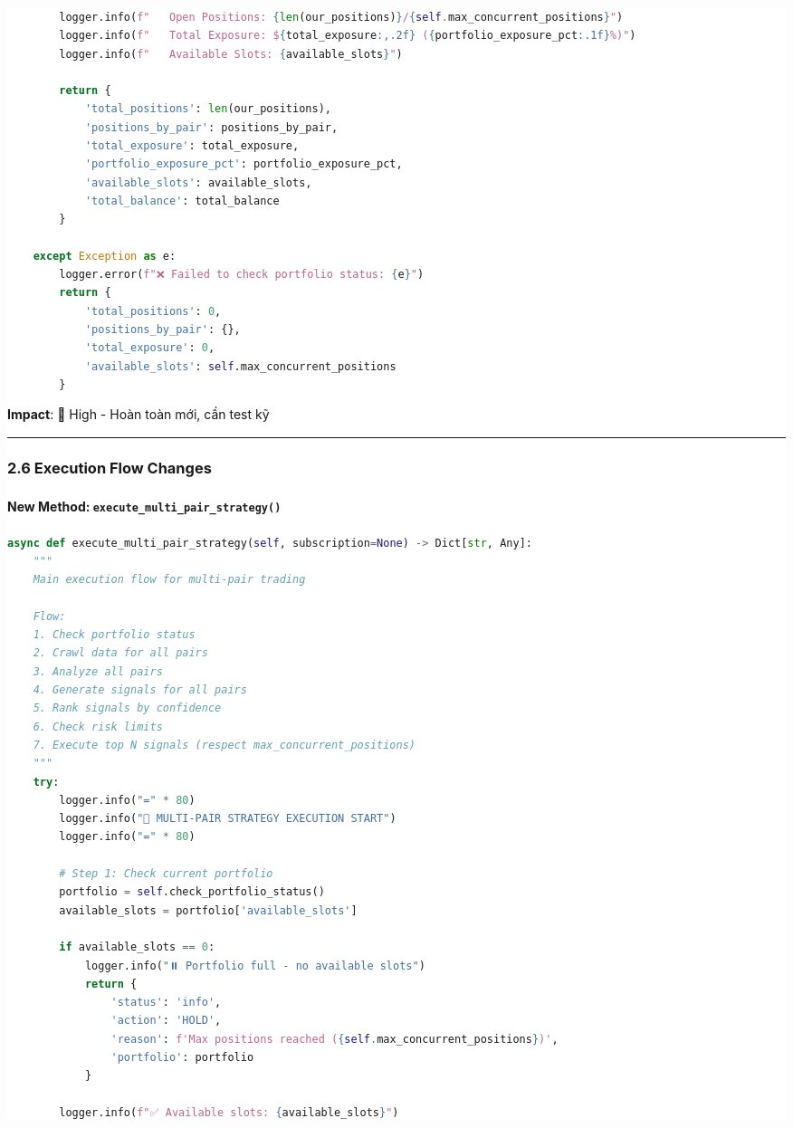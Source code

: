 ```python
        logger.info(f"   Open Positions: {len(our_positions)}/{self.max_concurrent_positions}")
        logger.info(f"   Total Exposure: ${total_exposure:,.2f} ({portfolio_exposure_pct:.1f}%)")
        logger.info(f"   Available Slots: {available_slots}")
        
        return {
            'total_positions': len(our_positions),
            'positions_by_pair': positions_by_pair,
            'total_exposure': total_exposure,
            'portfolio_exposure_pct': portfolio_exposure_pct,
            'available_slots': available_slots,
            'total_balance': total_balance
        }
        
    except Exception as e:
        logger.error(f"❌ Failed to check portfolio status: {e}")
        return {
            'total_positions': 0,
            'positions_by_pair': {},
            'total_exposure': 0,
            'available_slots': self.max_concurrent_positions
        }
```

**Impact**: 🔴 High - Hoàn toàn mới, cần test kỹ

---

### 2.6 Execution Flow Changes

#### **New Method: `execute_multi_pair_strategy()`**

```python
async def execute_multi_pair_strategy(self, subscription=None) -> Dict[str, Any]:
    """
    Main execution flow for multi-pair trading
    
    Flow:
    1. Check portfolio status
    2. Crawl data for all pairs
    3. Analyze all pairs
    4. Generate signals for all pairs
    5. Rank signals by confidence
    6. Check risk limits
    7. Execute top N signals (respect max_concurrent_positions)
    """
    try:
        logger.info("=" * 80)
        logger.info("🚀 MULTI-PAIR STRATEGY EXECUTION START")
        logger.info("=" * 80)
        
        # Step 1: Check current portfolio
        portfolio = self.check_portfolio_status()
        available_slots = portfolio['available_slots']
        
        if available_slots == 0:
            logger.info("⏸️ Portfolio full - no available slots")
            return {
                'status': 'info',
                'action': 'HOLD',
                'reason': f'Max positions reached ({self.max_concurrent_positions})',
                'portfolio': portfolio
            }
        
        logger.info(f"✅ Available slots: {available_slots}")
```